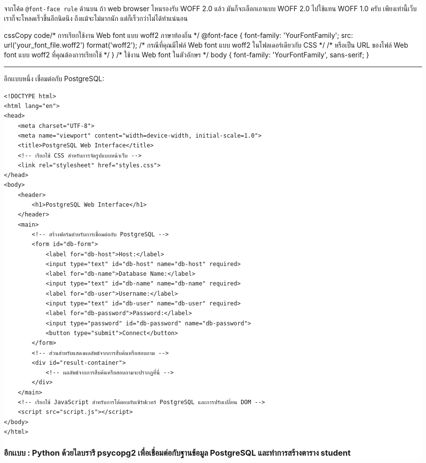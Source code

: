 จากโค้ด `@font-face rule` ด้านบน ถ้า web browser ไหนรองรับ WOFF 2.0 แล้ว มันก็จะเลือกเอาแบบ WOFF 2.0 ไปใช้แทน WOFF 1.0 ครับ เพียงเท่านี้เว็บเราก็จะโหลดเร็วขึ้นอีกนิดนึง ถึงแม้จะไม่มากนัก แต่ก็เร็วกว่าไม่ได้ทำแน่นอน

cssCopy code/\* การเรียกใช้งาน Web font แบบ woff2 ภาษาท้องถิ่น \*/ @font-face { font-family: 'YourFontFamily'; src: url('your\_font\_file.woff2') format('woff2'); /\* กรณีที่คุณมีไฟล์ Web font แบบ woff2 ในโฟลเดอร์เดียวกับ CSS \*/ /\* หรือเป็น URL ของไฟล์ Web font แบบ woff2 ที่คุณต้องการเรียกใช้ \*/ } /\* ใช้งาน Web font ในตัวอักษร \*/ body { font-family: 'YourFontFamily', sans-serif; }

---

อีกเเบบหนึ่ง เชื่อมต่อกับ PostgreSQL:

```pgsql
<!DOCTYPE html>
<html lang="en">
<head>
    <meta charset="UTF-8">
    <meta name="viewport" content="width=device-width, initial-scale=1.0">
    <title>PostgreSQL Web Interface</title>
    <!-- เรียกใช้ CSS สำหรับการจัดรูปแบบหน้าเว็บ -->
    <link rel="stylesheet" href="styles.css">
</head>
<body>
    <header>
        <h1>PostgreSQL Web Interface</h1>
    </header>
    <main>
        <!-- สร้างฟอร์มสำหรับการเชื่อมต่อกับ PostgreSQL -->
        <form id="db-form">
            <label for="db-host">Host:</label>
            <input type="text" id="db-host" name="db-host" required>
            <label for="db-name">Database Name:</label>
            <input type="text" id="db-name" name="db-name" required>
            <label for="db-user">Username:</label>
            <input type="text" id="db-user" name="db-user" required>
            <label for="db-password">Password:</label>
            <input type="password" id="db-password" name="db-password">
            <button type="submit">Connect</button>
        </form>
        <!-- ส่วนสำหรับแสดงผลลัพธ์จากการสืบค้นหรือสอบถาม -->
        <div id="result-container">
            <!-- ผลลัพธ์จากการสืบค้นหรือสอบถามจะปรากฏที่นี่ -->
        </div>
    </main>
    <!-- เรียกใช้ JavaScript สำหรับการโต้ตอบกับเซิร์ฟเวอร์ PostgreSQL และการปรับเปลี่ยน DOM -->
    <script src="script.js"></script>
</body>
</html>
```

### อีกเเบบ : Python ด้วยไลบรารี psycopg2 เพื่อเชื่อมต่อกับฐานข้อมูล PostgreSQL และทำการสร้างตาราง student
